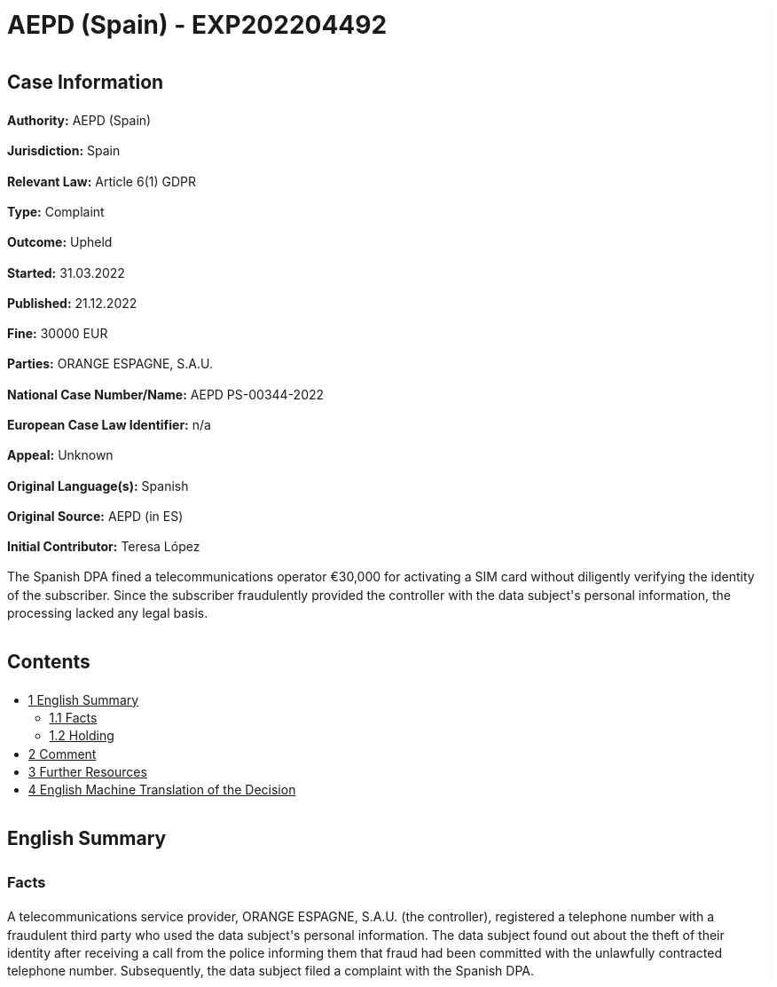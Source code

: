 # AEPD (Spain) - EXP202204492

## Case Information

**Authority:** AEPD (Spain)

**Jurisdiction:** Spain

**Relevant Law:** Article 6(1) GDPR

**Type:** Complaint

**Outcome:** Upheld

**Started:** 31.03.2022

**Published:** 21.12.2022

**Fine:** 30000 EUR

**Parties:** ORANGE ESPAGNE, S.A.U.

**National Case Number/Name:** AEPD PS-00344-2022

**European Case Law Identifier:** n/a

**Appeal:** Unknown

**Original Language(s):** Spanish

**Original Source:** AEPD (in ES)

**Initial Contributor:** Teresa López

The Spanish DPA fined a telecommunications operator €30,000 for activating a SIM card without diligently verifying the identity of the subscriber. Since the subscriber fraudulently provided the controller with the data subject's personal information, the processing lacked any legal basis.

## Contents

*   [1 English Summary](#English_Summary)
    *   [1.1 Facts](#Facts)
    *   [1.2 Holding](#Holding)
*   [2 Comment](#Comment)
*   [3 Further Resources](#Further_Resources)
*   [4 English Machine Translation of the Decision](#English_Machine_Translation_of_the_Decision)

## English Summary

### Facts

A telecommunications service provider, ORANGE ESPAGNE, S.A.U. (the controller), registered a telephone number with a fraudulent third party who used the data subject's personal information. The data subject found out about the theft of their identity after receiving a call from the police informing them that fraud had been committed with the unlawfully contracted telephone number. Subsequently, the data subject filed a complaint with the Spanish DPA.

